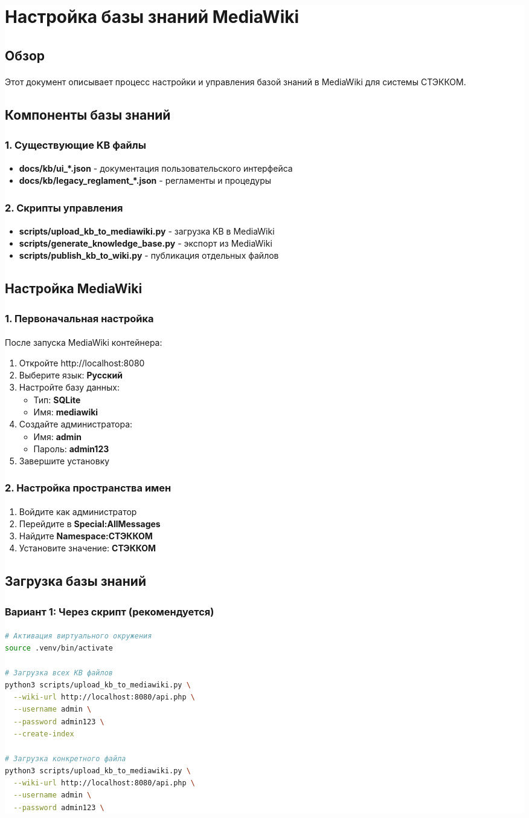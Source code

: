 # Настройка базы знаний MediaWiki

## Обзор

Этот документ описывает процесс настройки и управления базой знаний в MediaWiki для системы СТЭККОМ.

## Компоненты базы знаний

### 1. Существующие KB файлы
- **docs/kb/ui_*.json** - документация пользовательского интерфейса
- **docs/kb/legacy_reglament_*.json** - регламенты и процедуры

### 2. Скрипты управления
- **scripts/upload_kb_to_mediawiki.py** - загрузка KB в MediaWiki
- **scripts/generate_knowledge_base.py** - экспорт из MediaWiki
- **scripts/publish_kb_to_wiki.py** - публикация отдельных файлов

## Настройка MediaWiki

### 1. Первоначальная настройка

После запуска MediaWiki контейнера:

1. Откройте http://localhost:8080
2. Выберите язык: **Русский**
3. Настройте базу данных:
   - Тип: **SQLite**
   - Имя: **mediawiki**
4. Создайте администратора:
   - Имя: **admin**
   - Пароль: **admin123**
5. Завершите установку

### 2. Настройка пространства имен

1. Войдите как администратор
2. Перейдите в **Special:AllMessages**
3. Найдите **Namespace:СТЭККОМ**
4. Установите значение: **СТЭККОМ**

## Загрузка базы знаний

### Вариант 1: Через скрипт (рекомендуется)

```bash
# Активация виртуального окружения
source .venv/bin/activate

# Загрузка всех KB файлов
python3 scripts/upload_kb_to_mediawiki.py \
  --wiki-url http://localhost:8080/api.php \
  --username admin \
  --password admin123 \
  --create-index

# Загрузка конкретного файла
python3 scripts/upload_kb_to_mediawiki.py \
  --wiki-url http://localhost:8080/api.php \
  --username admin \
  --password admin123 \
```